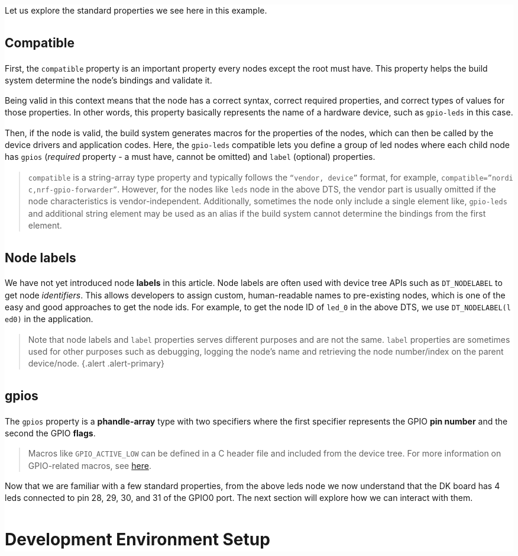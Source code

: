 ```bash
```
Let us explore the standard properties we see here in this example.

## Compatible

First, the `compatible` property  is an important property every nodes except the root must have. This property helps the build system determine the node’s bindings and validate it. 

Being valid in this context means that the node has a correct syntax, correct required properties, and correct types of values for those properties. In other words, this property basically represents the name of a hardware device, such as `gpio-leds` in this case.  

Then, if the node is valid, the build system generates macros for the properties of the nodes, which can then be called by the device drivers and application codes. Here, the `gpio-leds` compatible lets you define a group of led nodes where each child node has `gpios` (*required* property - a must have, cannot be omitted) and `label` (optional) properties.

> `compatible` is a string-array type property and typically follows the `“vendor, device”` format, for example, `compatible=”nordic,nrf-gpio-forwarder”`. However, for the nodes like `leds` node in the above DTS, the vendor part is usually omitted if the node characteristics is vendor-independent. Additionally, sometimes the node only include a single element like, `gpio-leds` and additional string element may be used as an alias if the build system cannot determine the bindings from the first element.

## Node labels

We have not yet introduced node **labels** in this article. Node labels are often used with device tree APIs such as `DT_NODELABEL` to get node *identifiers*. This allows developers to assign custom, human-readable names to pre-existing nodes, which is one of the easy and good approaches to get the node ids. For example, to get the node ID of `led_0` in the above DTS, we use `DT_NODELABEL(led0)` in the application.

> Note that node labels and `label` properties serves different purposes and are not the same. `label` properties are sometimes used for other purposes such as debugging, logging the node’s name and retrieving the node number/index on the parent device/node.
{.alert .alert-primary}

## gpios

The `gpios` property is a **phandle-array** type with two specifiers where the first specifier represents the GPIO **pin number** and the second the GPIO **flags**.

> Macros like `GPIO_ACTIVE_LOW` can be defined in a C header file and included from the device tree. For more information on GPIO-related macros, see [here](https://github.com/zephyrproject-rtos/zephyr/blob/main/include/zephyr/dt-bindings/gpio/gpio.h).

Now that we are familiar with a few standard properties, from the above leds node we now understand that the DK board has 4 leds connected to pin 28, 29, 30, and 31 of the GPIO0 port. The next section will explore how we can interact with them.

# Development Environment Setup
